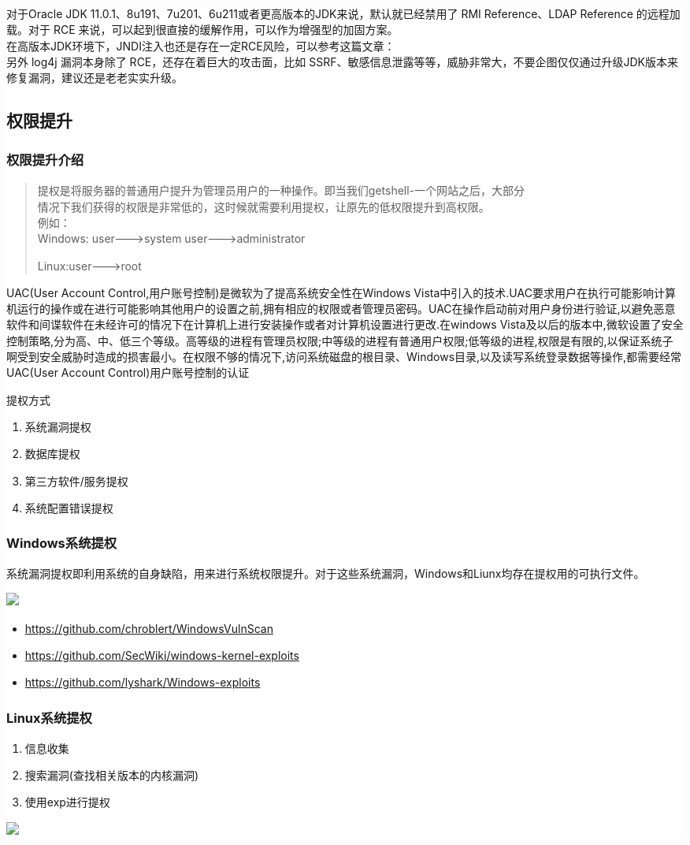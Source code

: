 对于Oracle JDK 11.0.1、8u191、7u201、6u211或者更高版本的JDK来说，默认就已经禁用了 RMI Reference、LDAP
Reference 的远程加载。对于 RCE 来说，可以起到很直接的缓解作用，可以作为增强型的加固方案。  
在高版本JDK环境下，JNDI注入也还是存在一定RCE风险，可以参考这篇文章：  
另外 log4j 漏洞本身除了 RCE，还存在着巨大的攻击面，比如
SSRF、敏感信息泄露等等，威胁非常大，不要企图仅仅通过升级JDK版本来修复漏洞，建议还是老老实实升级。

## 权限提升

### 权限提升介绍

> 提权是将服务器的普通用户提升为管理员用户的一种操作。即当我们getshell-一个网站之后，大部分  
> 情况下我们获得的权限是非常低的，这时候就需要利用提权，让原先的低权限提升到高权限。  
> 例如：  
> Windows: user--->system user--->administrator
>
> Linux:user--->root

UAC(User Account Control,用户账号控制)是微软为了提高系统安全性在Windows
Vista中引入的技术.UAC要求用户在执行可能影响计算机运行的操作或在进行可能影响其他用户的设置之前,拥有相应的权限或者管理员密码。UAC在操作启动前对用户身份进行验证,以避免恶意软件和间谍软件在未经许可的情况下在计算机上进行安装操作或者对计算机设置进行更改.在windows
Vista及以后的版本中,微软设置了安全控制策略,分为高、中、低三个等级。高等级的进程有管理员权限;中等级的进程有普通用户权限;低等级的进程,权限是有限的,以保证系统子啊受到安全威胁时造成的损害最小。在权限不够的情况下,访问系统磁盘的根目录、Windows目录,以及读写系统登录数据等操作,都需要经常UAC(User
Account Control)用户账号控制的认证

提权方式

  1. 系统漏洞提权

  2. 数据库提权

  3. 第三方软件/服务提权

  4. 系统配置错误提权

### Windows系统提权

系统漏洞提权即利用系统的自身缺陷，用来进行系统权限提升。对于这些系统漏洞，Windows和Liunx均存在提权用的可执行文件。

![](http://hk-proxy.gitwarp.com/https://raw.githubusercontent.com/tuchuang9/tc1/refs/heads/main/public/20230217134912.png)

  * https://github.com/chroblert/WindowsVulnScan

  * https://github.com/SecWiki/windows-kernel-exploits

  * https://github.com/lyshark/Windows-exploits

### Linux系统提权

  1. 信息收集

  2. 搜索漏洞(查找相关版本的内核漏洞)

  3. 使用exp进行提权

![](http://hk-proxy.gitwarp.com/https://raw.githubusercontent.com/tuchuang9/tc1/refs/heads/main/public/20230217134914.png)
